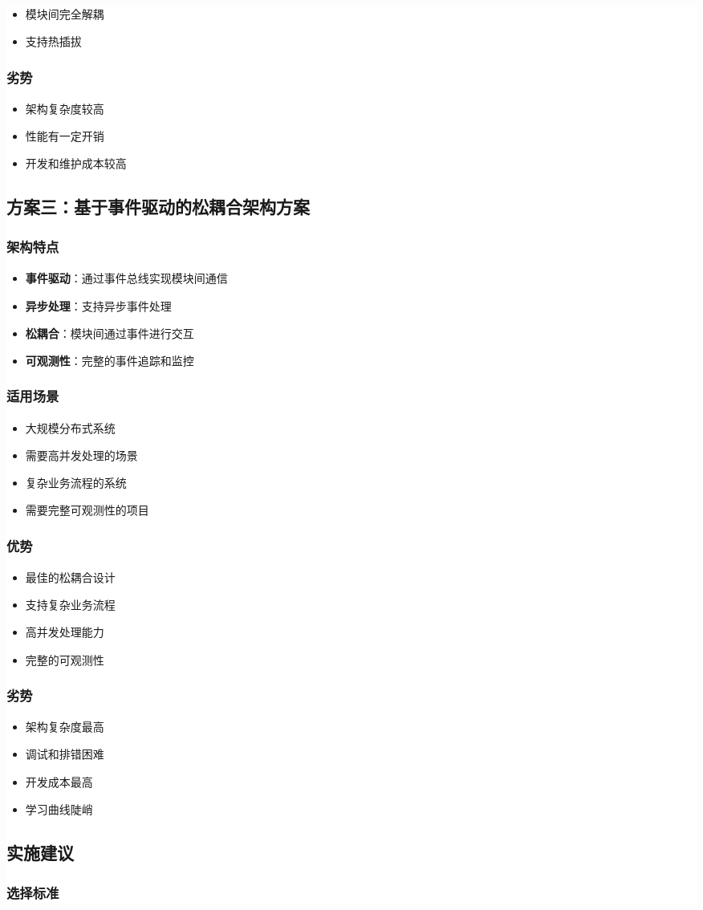 * 模块间完全解耦

* 支持热插拔

### 劣势

* 架构复杂度较高

* 性能有一定开销

* 开发和维护成本较高

## 方案三：基于事件驱动的松耦合架构方案

### 架构特点

* **事件驱动**：通过事件总线实现模块间通信

* **异步处理**：支持异步事件处理

* **松耦合**：模块间通过事件进行交互

* **可观测性**：完整的事件追踪和监控

### 适用场景

* 大规模分布式系统

* 需要高并发处理的场景

* 复杂业务流程的系统

* 需要完整可观测性的项目

### 优势

* 最佳的松耦合设计

* 支持复杂业务流程

* 高并发处理能力

* 完整的可观测性

### 劣势

* 架构复杂度最高

* 调试和排错困难

* 开发成本最高

* 学习曲线陡峭

## 实施建议

### 选择标准
